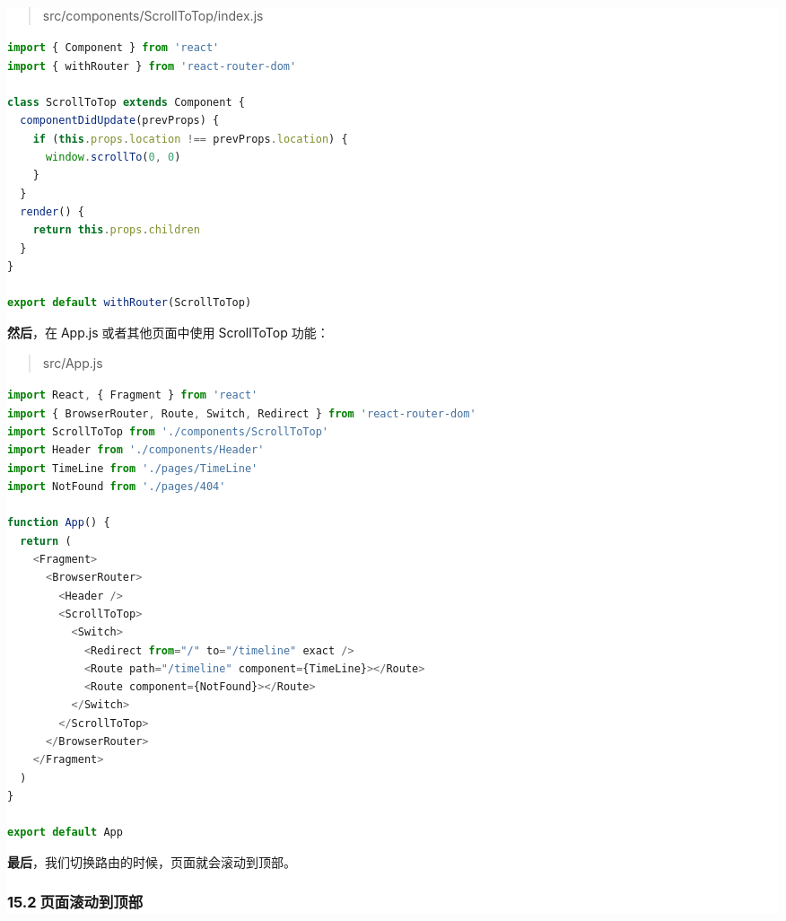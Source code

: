 > src/components/ScrollToTop/index.js

```js
import { Component } from 'react'
import { withRouter } from 'react-router-dom'

class ScrollToTop extends Component {
  componentDidUpdate(prevProps) {
    if (this.props.location !== prevProps.location) {
      window.scrollTo(0, 0)
    }
  }
  render() {
    return this.props.children
  }
}

export default withRouter(ScrollToTop)
```

**然后**，在 App.js 或者其他页面中使用 ScrollToTop 功能：

> src/App.js

```js
import React, { Fragment } from 'react'
import { BrowserRouter, Route, Switch, Redirect } from 'react-router-dom'
import ScrollToTop from './components/ScrollToTop'
import Header from './components/Header'
import TimeLine from './pages/TimeLine'
import NotFound from './pages/404'

function App() {
  return (
    <Fragment>
      <BrowserRouter>
        <Header />
        <ScrollToTop>
          <Switch>
            <Redirect from="/" to="/timeline" exact />
            <Route path="/timeline" component={TimeLine}></Route>
            <Route component={NotFound}></Route>
          </Switch>
        </ScrollToTop>
      </BrowserRouter>
    </Fragment>
  )
}

export default App
```

**最后**，我们切换路由的时候，页面就会滚动到顶部。

### <a name="chapter-fifteen-two" id="chapter-fifteen-two">15.2 页面滚动到顶部</a>
